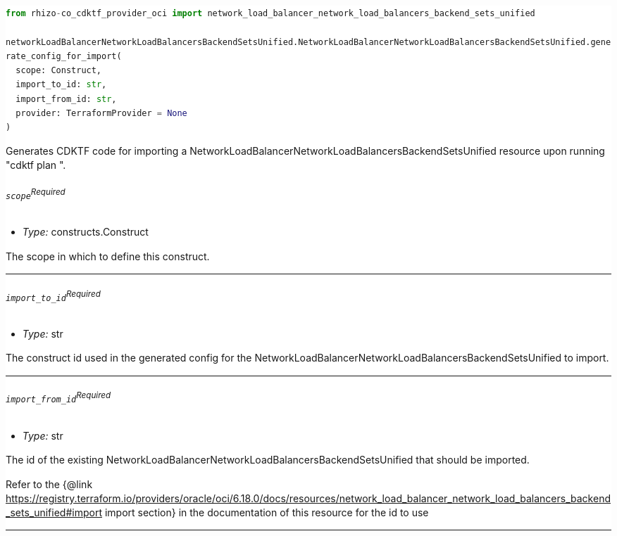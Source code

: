 ```python
from rhizo-co_cdktf_provider_oci import network_load_balancer_network_load_balancers_backend_sets_unified

networkLoadBalancerNetworkLoadBalancersBackendSetsUnified.NetworkLoadBalancerNetworkLoadBalancersBackendSetsUnified.generate_config_for_import(
  scope: Construct,
  import_to_id: str,
  import_from_id: str,
  provider: TerraformProvider = None
)
```

Generates CDKTF code for importing a NetworkLoadBalancerNetworkLoadBalancersBackendSetsUnified resource upon running "cdktf plan <stack-name>".

###### `scope`<sup>Required</sup> <a name="scope" id="rhizo-co-terraform-provider-oci.networkLoadBalancerNetworkLoadBalancersBackendSetsUnified.NetworkLoadBalancerNetworkLoadBalancersBackendSetsUnified.generateConfigForImport.parameter.scope"></a>

- *Type:* constructs.Construct

The scope in which to define this construct.

---

###### `import_to_id`<sup>Required</sup> <a name="import_to_id" id="rhizo-co-terraform-provider-oci.networkLoadBalancerNetworkLoadBalancersBackendSetsUnified.NetworkLoadBalancerNetworkLoadBalancersBackendSetsUnified.generateConfigForImport.parameter.importToId"></a>

- *Type:* str

The construct id used in the generated config for the NetworkLoadBalancerNetworkLoadBalancersBackendSetsUnified to import.

---

###### `import_from_id`<sup>Required</sup> <a name="import_from_id" id="rhizo-co-terraform-provider-oci.networkLoadBalancerNetworkLoadBalancersBackendSetsUnified.NetworkLoadBalancerNetworkLoadBalancersBackendSetsUnified.generateConfigForImport.parameter.importFromId"></a>

- *Type:* str

The id of the existing NetworkLoadBalancerNetworkLoadBalancersBackendSetsUnified that should be imported.

Refer to the {@link https://registry.terraform.io/providers/oracle/oci/6.18.0/docs/resources/network_load_balancer_network_load_balancers_backend_sets_unified#import import section} in the documentation of this resource for the id to use

---
